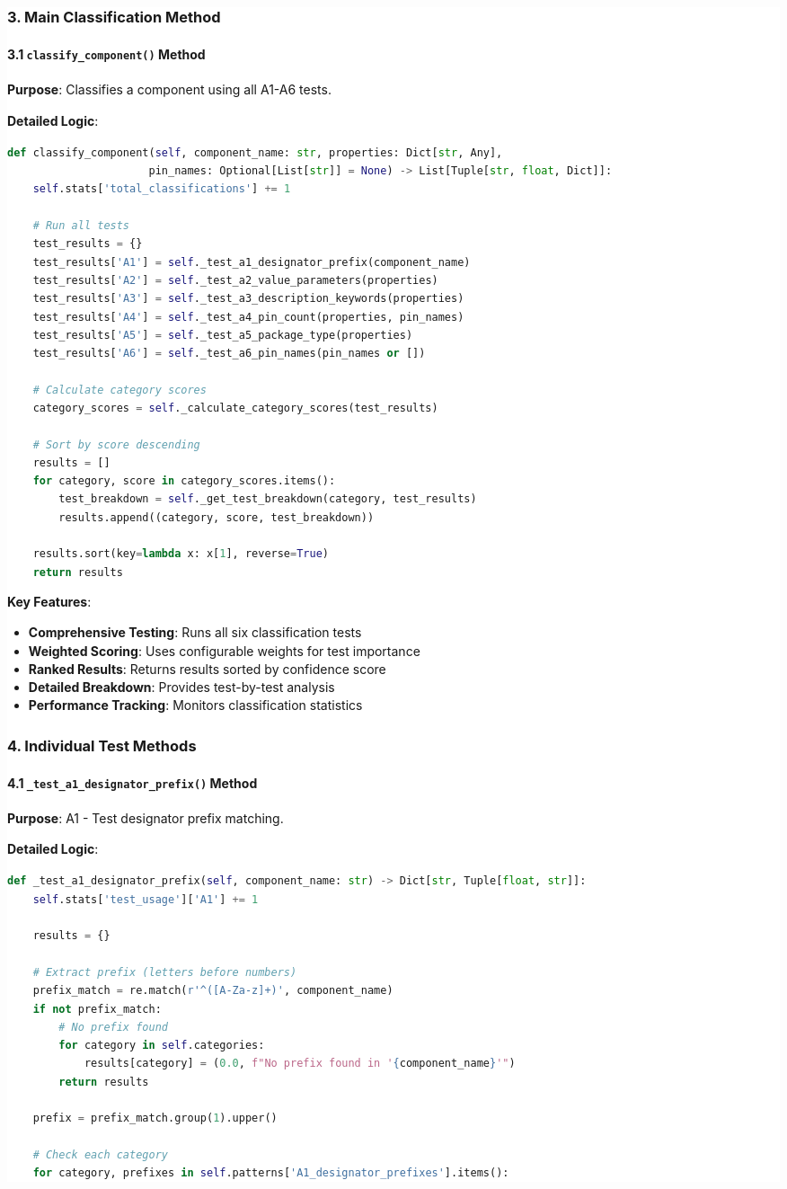### 3. Main Classification Method

#### 3.1 `classify_component()` Method

**Purpose**: Classifies a component using all A1-A6 tests.

**Detailed Logic**:
```python
def classify_component(self, component_name: str, properties: Dict[str, Any], 
                      pin_names: Optional[List[str]] = None) -> List[Tuple[str, float, Dict]]:
    self.stats['total_classifications'] += 1
    
    # Run all tests
    test_results = {}
    test_results['A1'] = self._test_a1_designator_prefix(component_name)
    test_results['A2'] = self._test_a2_value_parameters(properties)
    test_results['A3'] = self._test_a3_description_keywords(properties)
    test_results['A4'] = self._test_a4_pin_count(properties, pin_names)
    test_results['A5'] = self._test_a5_package_type(properties)
    test_results['A6'] = self._test_a6_pin_names(pin_names or [])
    
    # Calculate category scores
    category_scores = self._calculate_category_scores(test_results)
    
    # Sort by score descending
    results = []
    for category, score in category_scores.items():
        test_breakdown = self._get_test_breakdown(category, test_results)
        results.append((category, score, test_breakdown))
    
    results.sort(key=lambda x: x[1], reverse=True)
    return results
```

**Key Features**:
- **Comprehensive Testing**: Runs all six classification tests
- **Weighted Scoring**: Uses configurable weights for test importance
- **Ranked Results**: Returns results sorted by confidence score
- **Detailed Breakdown**: Provides test-by-test analysis
- **Performance Tracking**: Monitors classification statistics

### 4. Individual Test Methods

#### 4.1 `_test_a1_designator_prefix()` Method

**Purpose**: A1 - Test designator prefix matching.

**Detailed Logic**:
```python
def _test_a1_designator_prefix(self, component_name: str) -> Dict[str, Tuple[float, str]]:
    self.stats['test_usage']['A1'] += 1
    
    results = {}
    
    # Extract prefix (letters before numbers)
    prefix_match = re.match(r'^([A-Za-z]+)', component_name)
    if not prefix_match:
        # No prefix found
        for category in self.categories:
            results[category] = (0.0, f"No prefix found in '{component_name}'")
        return results
    
    prefix = prefix_match.group(1).upper()
    
    # Check each category
    for category, prefixes in self.patterns['A1_designator_prefixes'].items():
```